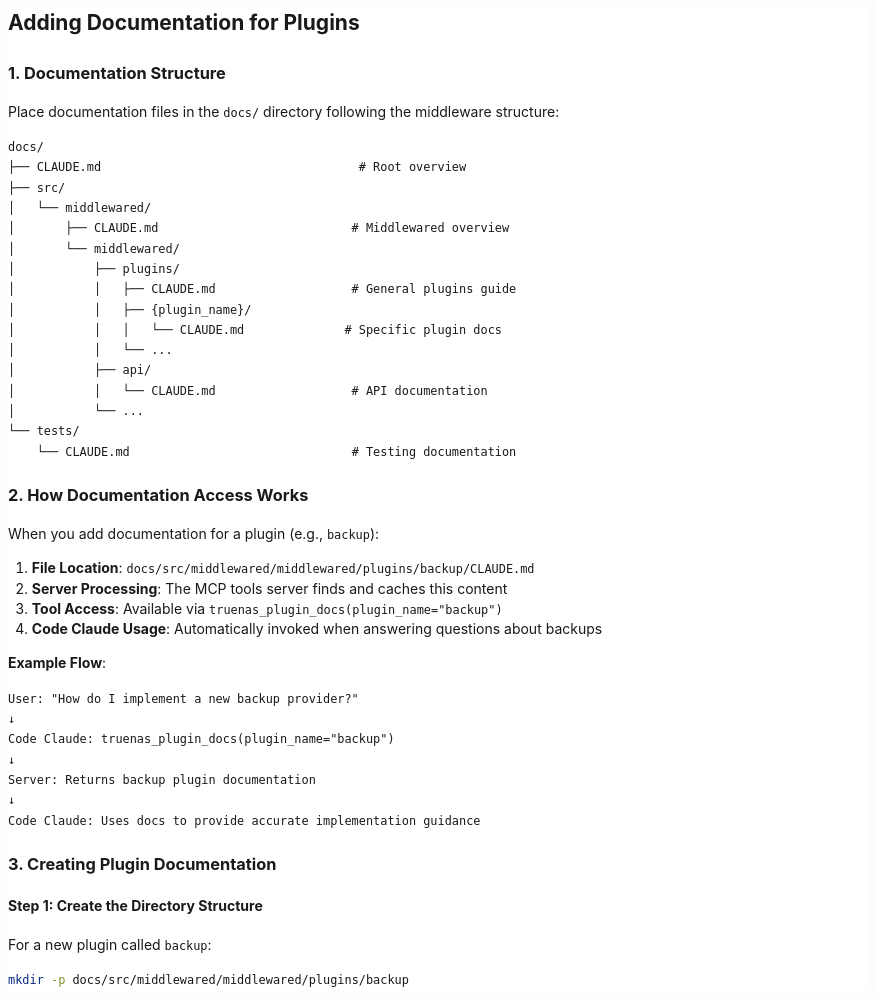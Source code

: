 ## Adding Documentation for Plugins

### 1. Documentation Structure

Place documentation files in the `docs/` directory following the middleware structure:

```
docs/
├── CLAUDE.md                                    # Root overview
├── src/
│   └── middlewared/
│       ├── CLAUDE.md                           # Middlewared overview
│       └── middlewared/
│           ├── plugins/
│           │   ├── CLAUDE.md                   # General plugins guide
│           │   ├── {plugin_name}/
│           │   │   └── CLAUDE.md              # Specific plugin docs
│           │   └── ...
│           ├── api/
│           │   └── CLAUDE.md                   # API documentation
│           └── ...
└── tests/
    └── CLAUDE.md                               # Testing documentation
```

### 2. How Documentation Access Works

When you add documentation for a plugin (e.g., `backup`):

1. **File Location**: `docs/src/middlewared/middlewared/plugins/backup/CLAUDE.md`
2. **Server Processing**: The MCP tools server finds and caches this content
3. **Tool Access**: Available via `truenas_plugin_docs(plugin_name="backup")`
4. **Code Claude Usage**: Automatically invoked when answering questions about backups

**Example Flow**:
```
User: "How do I implement a new backup provider?"
↓
Code Claude: truenas_plugin_docs(plugin_name="backup")
↓
Server: Returns backup plugin documentation
↓
Code Claude: Uses docs to provide accurate implementation guidance
```

### 3. Creating Plugin Documentation

#### Step 1: Create the Directory Structure

For a new plugin called `backup`:

```bash
mkdir -p docs/src/middlewared/middlewared/plugins/backup
```
